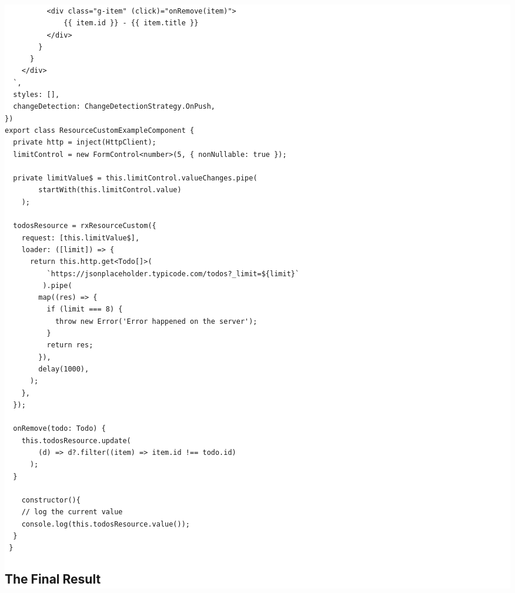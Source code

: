 ```TS
          <div class="g-item" (click)="onRemove(item)">
	          {{ item.id }} - {{ item.title }}
	      </div>
        }
      }
    </div>
  `,
  styles: [],
  changeDetection: ChangeDetectionStrategy.OnPush,
})
export class ResourceCustomExampleComponent {
  private http = inject(HttpClient);
  limitControl = new FormControl<number>(5, { nonNullable: true });

  private limitValue$ = this.limitControl.valueChanges.pipe(
		startWith(this.limitControl.value)
	);

  todosResource = rxResourceCustom({
    request: [this.limitValue$],
    loader: ([limit]) => {
      return this.http.get<Todo[]>(
	      `https://jsonplaceholder.typicode.com/todos?_limit=${limit}`
	     ).pipe(
        map((res) => {
          if (limit === 8) {
            throw new Error('Error happened on the server');
          }
          return res;
        }),
        delay(1000),
      );
    },
  });

  onRemove(todo: Todo) {
    this.todosResource.update(
	    (d) => d?.filter((item) => item.id !== todo.id)
	  );
  }

	constructor(){
	// log the current value
    console.log(this.todosResource.value());
  }
 }
```

## The Final Result
